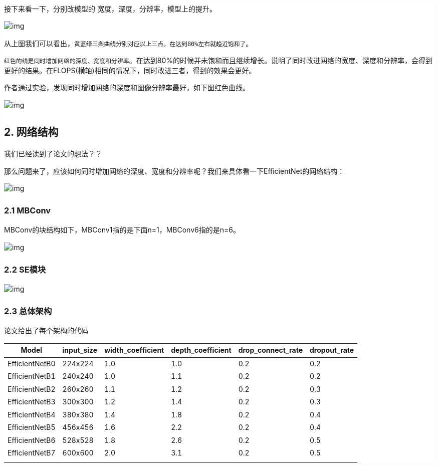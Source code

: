 

接下来看一下，分别改模型的 宽度，深度，分辨率，模型上的提升。

![img](https://resource-joker.oss-cn-beijing.aliyuncs.com/picture/v2-24e7100ef25517b7699d972b23a14438_720w.jpg)

从上图我们可以看出，`黄蓝绿三条曲线分别对应以上三点，在达到80%左右就趋近饱和了`。

`红色的线是同时增加网络的深度、宽度和分辨率`。在达到80%的时候并未饱和而且继续增长。说明了同时改进网络的宽度、深度和分辨率，会得到更好的结果。在FLOPS(横轴)相同的情况下，同时改进三者，得到的效果会更好。

作者通过实验，发现同时增加网络的深度和图像分辨率最好，如下图红色曲线。

![img](https://resource-joker.oss-cn-beijing.aliyuncs.com/picture/v2-f05419f96ee829c644c0bbef33389753_720w.jpg)

## 2. 网络结构

我们已经读到了论文的想法？？

那么问题来了，应该如何同时增加网络的深度、宽度和分辨率呢？我们来具体看一下EfficientNet的网络结构：

![img](https://resource-joker.oss-cn-beijing.aliyuncs.com/picture/v2-290388de2189a7342d8b460b2a537b5f_720w.jpg)

### 2.1 MBConv

MBConv的块结构如下，MBConv1指的是下面n=1，MBConv6指的是n=6。



![img](https://resource-joker.oss-cn-beijing.aliyuncs.com/picture/v2-4ac0ff80997277dc43645a58fa829f78_720w.jpg)



### 2.2 SE模块

![img](https://resource-joker.oss-cn-beijing.aliyuncs.com/picture/v2-9155df77520e9cf7a85c838c686edcce_720w.jpg)





### 2.3 总体架构

论文给出了每个架构的代码

| Model          | input_size | width_coefficient | depth_coefficient | drop_connect_rate | dropout_rate |
| -------------- | ---------- | ----------------- | ----------------- | ----------------- | ------------ |
| EfficientNetB0 | 224x224    | 1.0               | 1.0               | 0.2               | 0.2          |
| EfficientNetB1 | 240x240    | 1.0               | 1.1               | 0.2               | 0.2          |
| EfficientNetB2 | 260x260    | 1.1               | 1.2               | 0.2               | 0.3          |
| EfficientNetB3 | 300x300    | 1.2               | 1.4               | 0.2               | 0.3          |
| EfficientNetB4 | 380x380    | 1.4               | 1.8               | 0.2               | 0.4          |
| EfficientNetB5 | 456x456    | 1.6               | 2.2               | 0.2               | 0.4          |
| EfficientNetB6 | 528x528    | 1.8               | 2.6               | 0.2               | 0.5          |
| EfficientNetB7 | 600x600    | 2.0               | 3.1               | 0.2               | 0.5          |
|                |            |                   |                   |                   |              |
